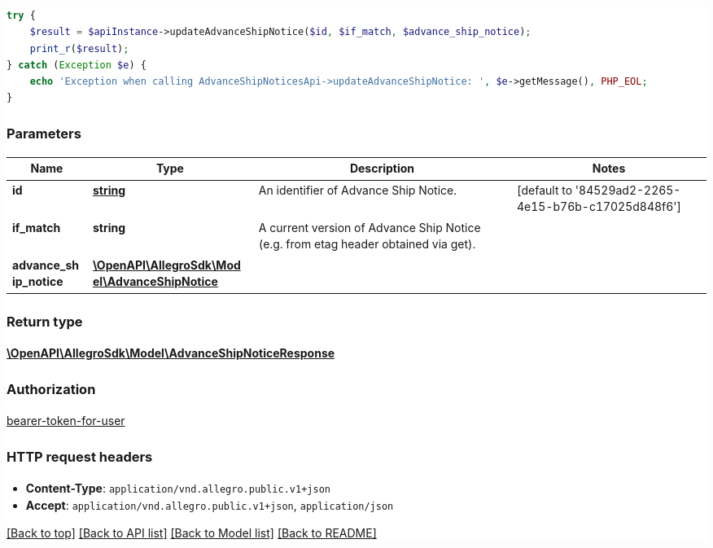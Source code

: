 ```php
try {
    $result = $apiInstance->updateAdvanceShipNotice($id, $if_match, $advance_ship_notice);
    print_r($result);
} catch (Exception $e) {
    echo 'Exception when calling AdvanceShipNoticesApi->updateAdvanceShipNotice: ', $e->getMessage(), PHP_EOL;
}
```

### Parameters

Name | Type | Description  | Notes
------------- | ------------- | ------------- | -------------
 **id** | [**string**](../Model/.md)| An identifier of Advance Ship Notice. | [default to &#39;84529ad2-2265-4e15-b76b-c17025d848f6&#39;]
 **if_match** | **string**| A current version of Advance Ship Notice (e.g. from etag header obtained via get). |
 **advance_ship_notice** | [**\OpenAPI\AllegroSdk\Model\AdvanceShipNotice**](../Model/AdvanceShipNotice.md)|  |

### Return type

[**\OpenAPI\AllegroSdk\Model\AdvanceShipNoticeResponse**](../Model/AdvanceShipNoticeResponse.md)

### Authorization

[bearer-token-for-user](../../README.md#bearer-token-for-user)

### HTTP request headers

- **Content-Type**: `application/vnd.allegro.public.v1+json`
- **Accept**: `application/vnd.allegro.public.v1+json`, `application/json`

[[Back to top]](#) [[Back to API list]](../../README.md#endpoints)
[[Back to Model list]](../../README.md#models)
[[Back to README]](../../README.md)
